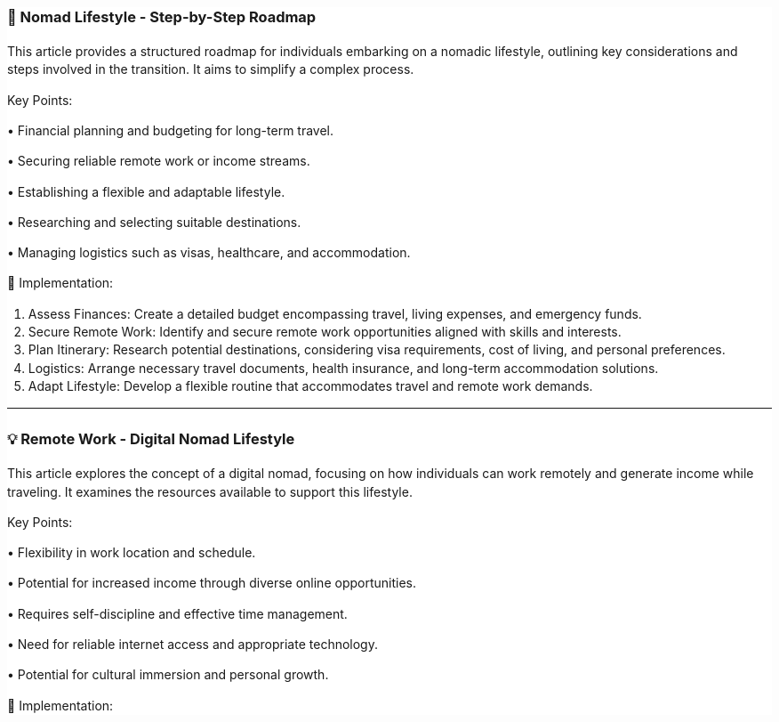 ### 🚀 Nomad Lifestyle -  Step-by-Step Roadmap

This article provides a structured roadmap for individuals embarking on a nomadic lifestyle, outlining key considerations and steps involved in the transition.  It aims to simplify a complex process.


Key Points:

•  Financial planning and budgeting for long-term travel.


•  Securing reliable remote work or income streams.


•  Establishing a flexible and adaptable lifestyle.


•  Researching and selecting suitable destinations.


•  Managing logistics such as visas, healthcare, and accommodation.



🚀 Implementation:

1.  Assess Finances:  Create a detailed budget encompassing travel, living expenses, and emergency funds.
2.  Secure Remote Work: Identify and secure remote work opportunities aligned with skills and interests.
3.  Plan Itinerary: Research potential destinations, considering visa requirements, cost of living, and personal preferences.
4.  Logistics: Arrange necessary travel documents, health insurance, and long-term accommodation solutions.
5.  Adapt Lifestyle: Develop a flexible routine that accommodates travel and remote work demands.

---

### 💡 Remote Work - Digital Nomad Lifestyle

This article explores the concept of a digital nomad, focusing on how individuals can work remotely and generate income while traveling.  It examines the resources available to support this lifestyle.


Key Points:

•  Flexibility in work location and schedule.


•  Potential for increased income through diverse online opportunities.


•  Requires self-discipline and effective time management.


•  Need for reliable internet access and appropriate technology.


•  Potential for cultural immersion and personal growth.



🚀 Implementation:
